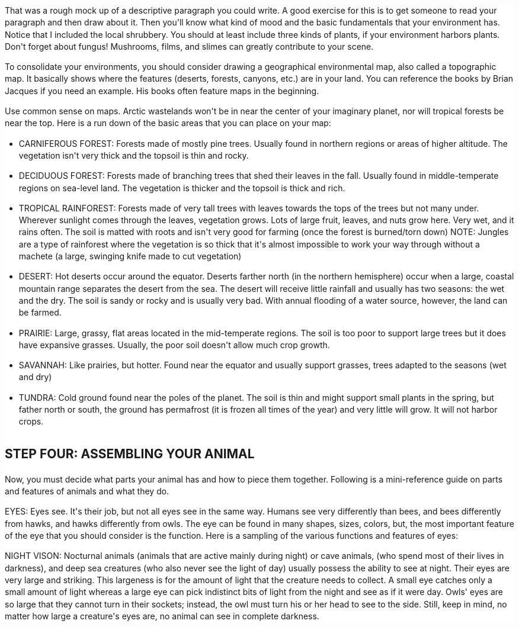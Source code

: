 That was a rough mock up of a descriptive paragraph you could write. A good exercise for this is to get someone to read your paragraph and then draw about it. Then you'll know what kind of mood and the basic fundamentals that your environment has. Notice that I included the local shrubbery. You should at least include three kinds of plants, if your environment harbors plants. Don't forget about fungus! Mushrooms, films, and slimes can greatly contribute to your scene.

To consolidate your environments, you should consider drawing a geographical environmental map, also called a topographic map. It basically shows where the features (deserts, forests, canyons, etc.) are in your land. You can reference the books by Brian Jacques if you need an example. His books often feature maps in the beginning.

Use common sense on maps. Arctic wastelands won't be in near the center of your imaginary planet, nor will tropical forests be near the top. Here is a run down of the basic areas that you can place on your map:

* CARNIFEROUS FOREST: Forests made of mostly pine trees. Usually found in northern regions or areas of higher altitude. The vegetation isn't very thick and the topsoil is thin and rocky.

* DECIDUOUS FOREST: Forests made of branching trees that shed their leaves in the fall. Usually found in middle-temperate regions on sea-level land. The vegetation is thicker and the topsoil is thick and rich.

* TROPICAL RAINFOREST: Forests made of very tall trees with leaves towards the tops of the trees but not many under. Wherever sunlight comes through the leaves, vegetation grows. Lots of large fruit, leaves, and nuts grow here. Very wet, and it rains often. The soil is matted with roots and isn't very good for farming (once the forest is burned/torn down) NOTE: Jungles are a type of rainforest where the vegetation is so thick that it's almost impossible to work your way through without a machete (a large, swinging knife made to cut vegetation)

* DESERT: Hot deserts occur around the equator. Deserts farther north (in the northern hemisphere) occur when a large, coastal mountain range separates the desert from the sea. The desert will receive little rainfall and usually has two seasons: the wet and the dry. The soil is sandy or rocky and is usually very bad. With annual flooding of a water source, however, the land can be farmed.

* PRAIRIE: Large, grassy, flat areas located in the mid-temperate regions. The soil is too poor to support large trees but it does have expansive grasses. Usually, the poor soil doesn't allow much crop growth.

* SAVANNAH: Like prairies, but hotter. Found near the equator and usually support grasses, trees adapted to the seasons (wet and dry)

* TUNDRA: Cold ground found near the poles of the planet. The soil is thin and might support small plants in the spring, but father north or south, the ground has permafrost (it is frozen all times of the year) and very little will grow. It will not harbor crops.

## STEP FOUR: ASSEMBLING YOUR ANIMAL

Now, you must decide what parts your animal has and how to piece them together. Following is a mini-reference guide on parts and features of animals and what they do.

EYES: Eyes see. It's their job, but not all eyes see in the same way. Humans see very differently than bees, and bees differently from hawks, and hawks differently from owls. The eye can be found in many shapes, sizes, colors, but, the most important feature of the eye that you should consider is the function. Here is a sampling of the various functions and features of eyes:

NIGHT VISON: Nocturnal animals (animals that are active mainly during night) or cave animals, (who spend most of their lives in darkness), and deep sea creatures (who also never see the light of day) usually possess the ability to see at night. Their eyes are very large and striking. This largeness is for the amount of light that the creature needs to collect. A small eye catches only a small amount of light whereas a large eye can pick indistinct bits of light from the night and see as if it were day. Owls' eyes are so large that they cannot turn in their sockets; instead, the owl must turn his or her head to see to the side. Still, keep in mind, no matter how large a creature's eyes are, no animal can see in complete darkness.

